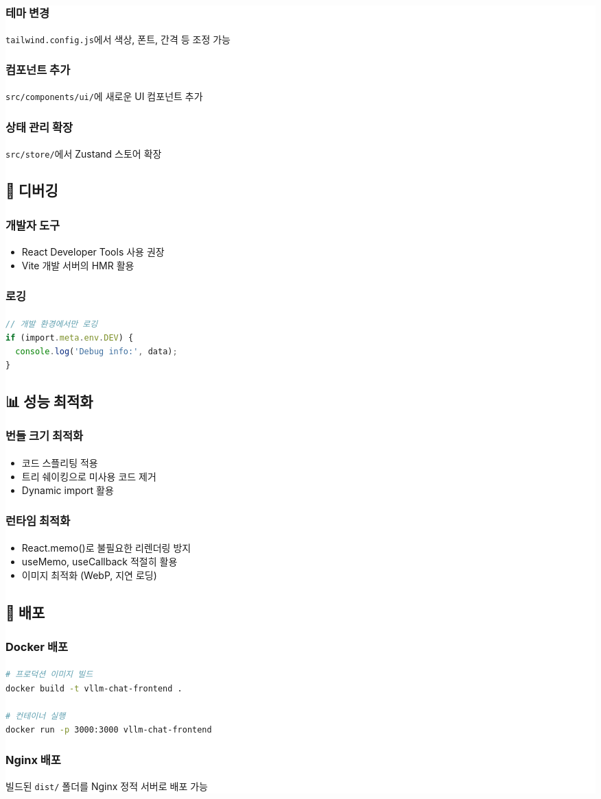 ### 테마 변경
`tailwind.config.js`에서 색상, 폰트, 간격 등 조정 가능

### 컴포넌트 추가
`src/components/ui/`에 새로운 UI 컴포넌트 추가

### 상태 관리 확장
`src/store/`에서 Zustand 스토어 확장

## 🐛 디버깅

### 개발자 도구
- React Developer Tools 사용 권장
- Vite 개발 서버의 HMR 활용

### 로깅
```typescript
// 개발 환경에서만 로깅
if (import.meta.env.DEV) {
  console.log('Debug info:', data);
}
```

## 📊 성능 최적화

### 번들 크기 최적화
- 코드 스플리팅 적용
- 트리 쉐이킹으로 미사용 코드 제거
- Dynamic import 활용

### 런타임 최적화
- React.memo()로 불필요한 리렌더링 방지
- useMemo, useCallback 적절히 활용
- 이미지 최적화 (WebP, 지연 로딩)

## 🚀 배포

### Docker 배포
```bash
# 프로덕션 이미지 빌드
docker build -t vllm-chat-frontend .

# 컨테이너 실행
docker run -p 3000:3000 vllm-chat-frontend
```

### Nginx 배포
빌드된 `dist/` 폴더를 Nginx 정적 서버로 배포 가능
